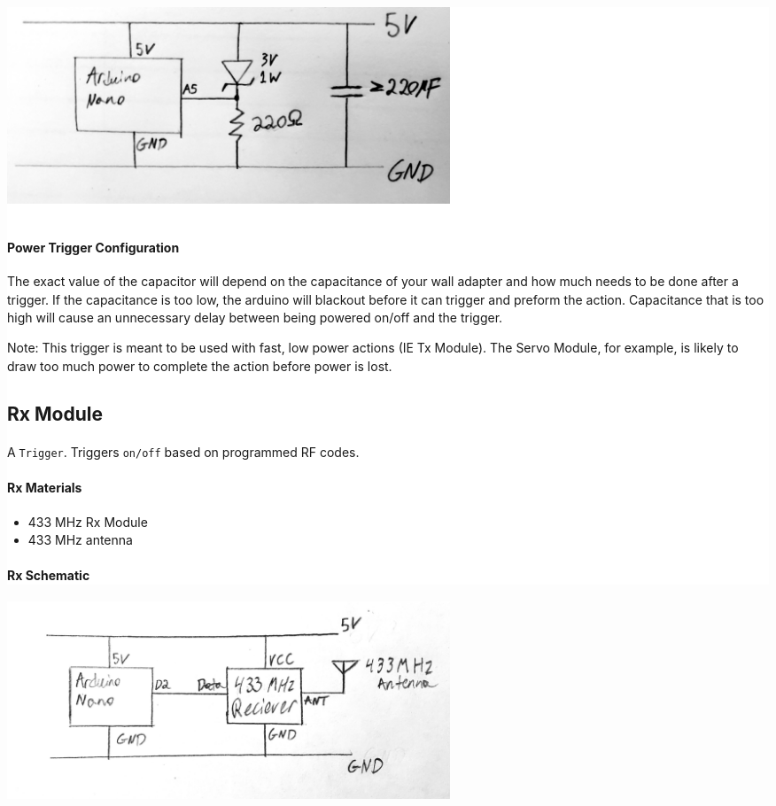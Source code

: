 <img align="left" width="500" src="images/power_sch.jpg">
<br clear="left"/>
<br clear="left"/>

#### Power Trigger Configuration

The exact value of the capacitor will depend on the capacitance of your wall adapter and how much needs to be done after a trigger. If the capacitance is too low, the arduino will blackout before it can trigger and preform the action. Capacitance that is too high will cause an unnecessary delay between being powered on/off and the trigger.

Note: This trigger is meant to be used with fast, low power actions (IE Tx Module). The Servo Module, for example, is likely to draw too much power to complete the action before power is lost.



## Rx Module
A `Trigger`. Triggers `on/off` based on programmed RF codes.

#### Rx Materials
- 433 MHz Rx Module
- 433 MHz antenna

#### Rx Schematic

<img align="left" width="500" src="images/rx_sch.jpg">